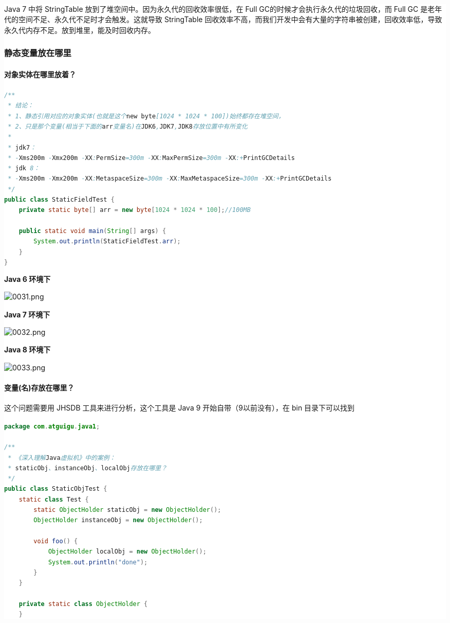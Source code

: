 Java 7 中将 StringTable 放到了堆空间中。因为永久代的回收效率很低，在 Full GC的时候才会执行永久代的垃圾回收，而 Full GC 是老年代的空间不足、永久代不足时才会触发。这就导致 StringTable 回收效率不高，而我们开发中会有大量的字符串被创建，回收效率低，导致永久代内存不足。放到堆里，能及时回收内存。

### 静态变量放在哪里

#### 对象实体在哪里放着？

```java
/**
 * 结论：
 * 1、静态引用对应的对象实体(也就是这个new byte[1024 * 1024 * 100])始终都存在堆空间，
 * 2、只是那个变量(相当于下面的arr变量名)在JDK6,JDK7,JDK8存放位置中有所变化
 *
 * jdk7：
 * -Xms200m -Xmx200m -XX:PermSize=300m -XX:MaxPermSize=300m -XX:+PrintGCDetails
 * jdk 8：
 * -Xms200m -Xmx200m -XX:MetaspaceSize=300m -XX:MaxMetaspaceSize=300m -XX:+PrintGCDetails
 */
public class StaticFieldTest {
    private static byte[] arr = new byte[1024 * 1024 * 100];//100MB

    public static void main(String[] args) {
        System.out.println(StaticFieldTest.arr);
    }
}
```

**Java 6 环境下**

![0031.png](https://s2.loli.net/2023/03/17/BGPK4AdzOTHkg1F.png)



**Java 7 环境下**

![0032.png](https://s2.loli.net/2023/03/17/UsJYLNDbfGC9lct.png)



**Java 8 环境下**

![0033.png](https://s2.loli.net/2023/03/17/J1KiEvNatSVoR7b.png)



#### 变量(名)存放在哪里？

这个问题需要用 JHSDB 工具来进行分析，这个工具是 Java 9 开始自带（9以前没有），在 bin 目录下可以找到

```java
package com.atguigu.java1;

/**
 * 《深入理解Java虚拟机》中的案例：
 * staticObj、instanceObj、localObj存放在哪里？
 */
public class StaticObjTest {
    static class Test {
        static ObjectHolder staticObj = new ObjectHolder();
        ObjectHolder instanceObj = new ObjectHolder();

        void foo() {
            ObjectHolder localObj = new ObjectHolder();
            System.out.println("done");
        }
    }

    private static class ObjectHolder {
    }
```